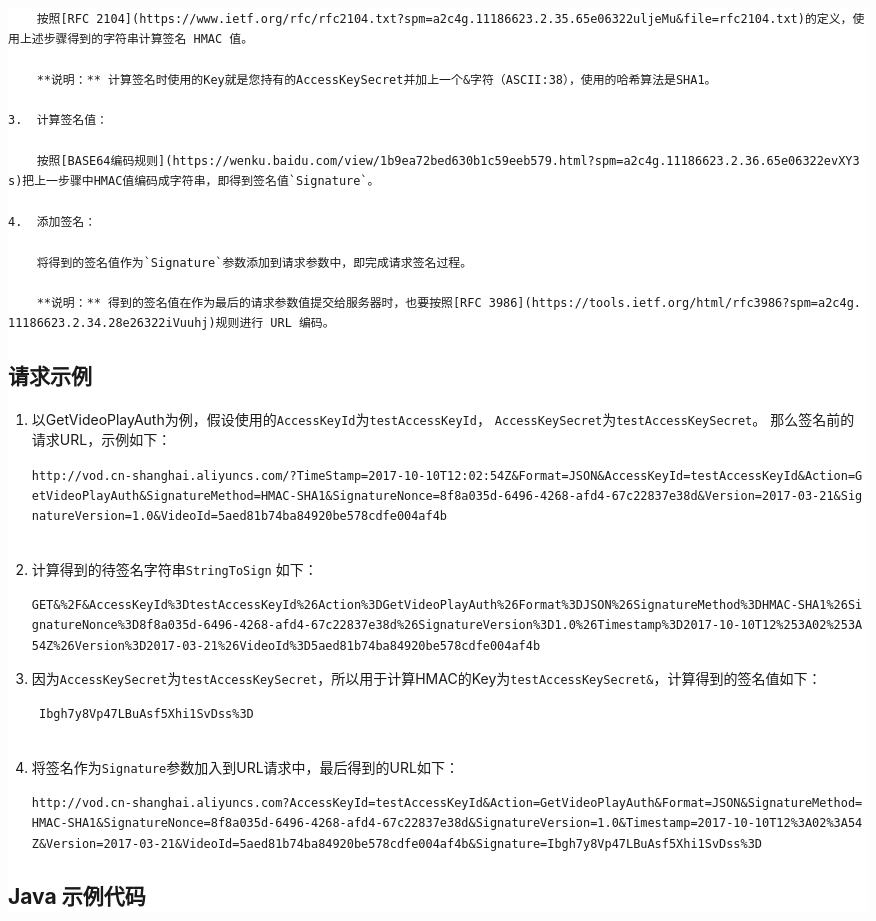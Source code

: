         按照[RFC 2104](https://www.ietf.org/rfc/rfc2104.txt?spm=a2c4g.11186623.2.35.65e06322uljeMu&file=rfc2104.txt)的定义，使用上述步骤得到的字符串计算签名 HMAC 值。

        **说明：** 计算签名时使用的Key就是您持有的AccessKeySecret并加上一个&字符（ASCII:38），使用的哈希算法是SHA1。

    3.  计算签名值：

        按照[BASE64编码规则](https://wenku.baidu.com/view/1b9ea72bed630b1c59eeb579.html?spm=a2c4g.11186623.2.36.65e06322evXY3s)把上一步骤中HMAC值编码成字符串，即得到签名值`Signature`。

    4.  添加签名：

        将得到的签名值作为`Signature`参数添加到请求参数中，即完成请求签名过程。

        **说明：** 得到的签名值在作为最后的请求参数值提交给服务器时，也要按照[RFC 3986](https://tools.ietf.org/html/rfc3986?spm=a2c4g.11186623.2.34.28e26322iVuuhj)规则进行 URL 编码。


## 请求示例

1.  以GetVideoPlayAuth为例，假设使用的`AccessKeyId`为`testAccessKeyId`， `AccessKeySecret`为`testAccessKeySecret`。 那么签名前的请求URL，示例如下：

    ```
    http://vod.cn-shanghai.aliyuncs.com/?TimeStamp=2017-10-10T12:02:54Z&Format=JSON&AccessKeyId=testAccessKeyId&Action=GetVideoPlayAuth&SignatureMethod=HMAC-SHA1&SignatureNonce=8f8a035d-6496-4268-afd4-67c22837e38d&Version=2017-03-21&SignatureVersion=1.0&VideoId=5aed81b74ba84920be578cdfe004af4b
                
    ```

2.  计算得到的待签名字符串`StringToSign` 如下：

    ```
    GET&%2F&AccessKeyId%3DtestAccessKeyId%26Action%3DGetVideoPlayAuth%26Format%3DJSON%26SignatureMethod%3DHMAC-SHA1%26SignatureNonce%3D8f8a035d-6496-4268-afd4-67c22837e38d%26SignatureVersion%3D1.0%26Timestamp%3D2017-10-10T12%253A02%253A54Z%26Version%3D2017-03-21%26VideoId%3D5aed81b74ba84920be578cdfe004af4b
    
    ```

3.  因为`AccessKeySecret`为`testAccessKeySecret`，所以用于计算HMAC的Key为`testAccessKeySecret&`，计算得到的签名值如下：

    ```
     Ibgh7y8Vp47LBuAsf5Xhi1SvDss%3D
                
    ```

4.  将签名作为`Signature`参数加入到URL请求中，最后得到的URL如下：

    ```
    http://vod.cn-shanghai.aliyuncs.com?AccessKeyId=testAccessKeyId&Action=GetVideoPlayAuth&Format=JSON&SignatureMethod=HMAC-SHA1&SignatureNonce=8f8a035d-6496-4268-afd4-67c22837e38d&SignatureVersion=1.0&Timestamp=2017-10-10T12%3A02%3A54Z&Version=2017-03-21&VideoId=5aed81b74ba84920be578cdfe004af4b&Signature=Ibgh7y8Vp47LBuAsf5Xhi1SvDss%3D
    ```


## Java 示例代码
